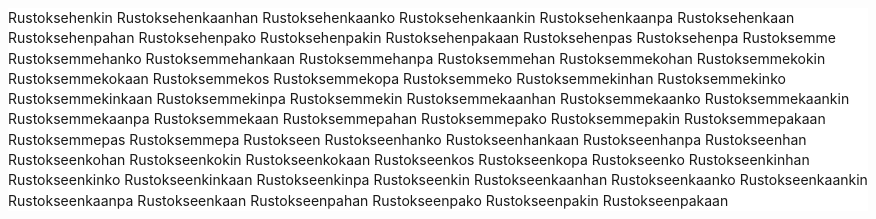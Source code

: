 Rustoksehenkin
Rustoksehenkaanhan
Rustoksehenkaanko
Rustoksehenkaankin
Rustoksehenkaanpa
Rustoksehenkaan
Rustoksehenpahan
Rustoksehenpako
Rustoksehenpakin
Rustoksehenpakaan
Rustoksehenpas
Rustoksehenpa
Rustoksemme
Rustoksemmehanko
Rustoksemmehankaan
Rustoksemmehanpa
Rustoksemmehan
Rustoksemmekohan
Rustoksemmekokin
Rustoksemmekokaan
Rustoksemmekos
Rustoksemmekopa
Rustoksemmeko
Rustoksemmekinhan
Rustoksemmekinko
Rustoksemmekinkaan
Rustoksemmekinpa
Rustoksemmekin
Rustoksemmekaanhan
Rustoksemmekaanko
Rustoksemmekaankin
Rustoksemmekaanpa
Rustoksemmekaan
Rustoksemmepahan
Rustoksemmepako
Rustoksemmepakin
Rustoksemmepakaan
Rustoksemmepas
Rustoksemmepa
Rustokseen
Rustokseenhanko
Rustokseenhankaan
Rustokseenhanpa
Rustokseenhan
Rustokseenkohan
Rustokseenkokin
Rustokseenkokaan
Rustokseenkos
Rustokseenkopa
Rustokseenko
Rustokseenkinhan
Rustokseenkinko
Rustokseenkinkaan
Rustokseenkinpa
Rustokseenkin
Rustokseenkaanhan
Rustokseenkaanko
Rustokseenkaankin
Rustokseenkaanpa
Rustokseenkaan
Rustokseenpahan
Rustokseenpako
Rustokseenpakin
Rustokseenpakaan